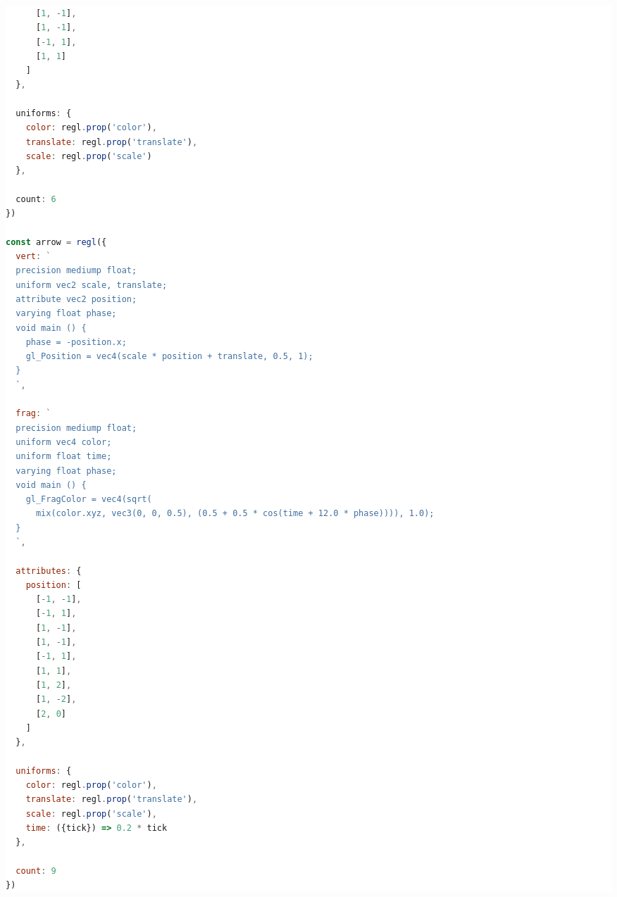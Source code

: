```javascript
      [1, -1],
      [1, -1],
      [-1, 1],
      [1, 1]
    ]
  },

  uniforms: {
    color: regl.prop('color'),
    translate: regl.prop('translate'),
    scale: regl.prop('scale')
  },

  count: 6
})

const arrow = regl({
  vert: `
  precision mediump float;
  uniform vec2 scale, translate;
  attribute vec2 position;
  varying float phase;
  void main () {
    phase = -position.x;
    gl_Position = vec4(scale * position + translate, 0.5, 1);
  }
  `,

  frag: `
  precision mediump float;
  uniform vec4 color;
  uniform float time;
  varying float phase;
  void main () {
    gl_FragColor = vec4(sqrt(
      mix(color.xyz, vec3(0, 0, 0.5), (0.5 + 0.5 * cos(time + 12.0 * phase)))), 1.0);
  }
  `,

  attributes: {
    position: [
      [-1, -1],
      [-1, 1],
      [1, -1],
      [1, -1],
      [-1, 1],
      [1, 1],
      [1, 2],
      [1, -2],
      [2, 0]
    ]
  },

  uniforms: {
    color: regl.prop('color'),
    translate: regl.prop('translate'),
    scale: regl.prop('scale'),
    time: ({tick}) => 0.2 * tick
  },

  count: 9
})

```
